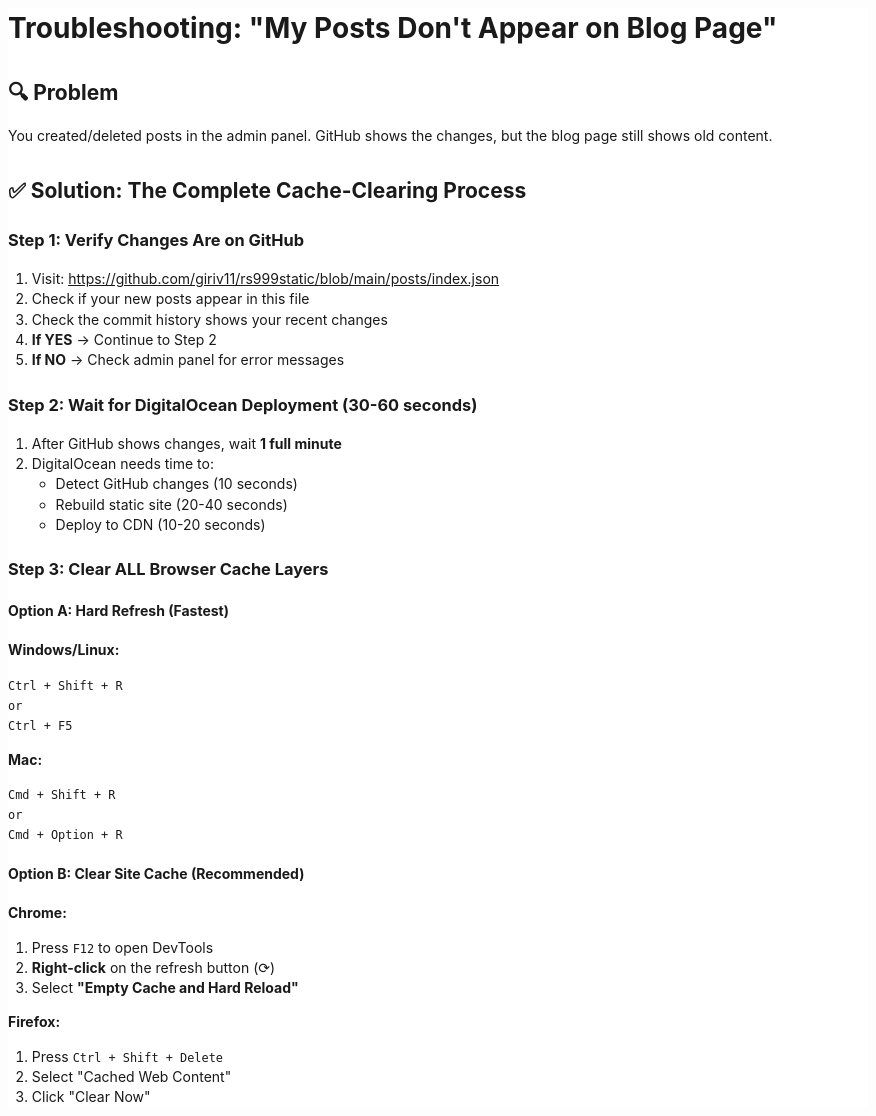 # Troubleshooting: "My Posts Don't Appear on Blog Page"

## 🔍 Problem
You created/deleted posts in the admin panel. GitHub shows the changes, but the blog page still shows old content.

## ✅ Solution: The Complete Cache-Clearing Process

### Step 1: Verify Changes Are on GitHub
1. Visit: https://github.com/giriv11/rs999static/blob/main/posts/index.json
2. Check if your new posts appear in this file
3. Check the commit history shows your recent changes
4. **If YES** → Continue to Step 2
5. **If NO** → Check admin panel for error messages

### Step 2: Wait for DigitalOcean Deployment (30-60 seconds)
1. After GitHub shows changes, wait **1 full minute**
2. DigitalOcean needs time to:
   - Detect GitHub changes (10 seconds)
   - Rebuild static site (20-40 seconds)
   - Deploy to CDN (10-20 seconds)

### Step 3: Clear ALL Browser Cache Layers

#### Option A: Hard Refresh (Fastest)
**Windows/Linux:**
```
Ctrl + Shift + R
or
Ctrl + F5
```

**Mac:**
```
Cmd + Shift + R
or
Cmd + Option + R
```

#### Option B: Clear Site Cache (Recommended)
**Chrome:**
1. Press `F12` to open DevTools
2. **Right-click** on the refresh button (⟳)
3. Select **"Empty Cache and Hard Reload"**

**Firefox:**
1. Press `Ctrl + Shift + Delete`
2. Select "Cached Web Content"
3. Click "Clear Now"

